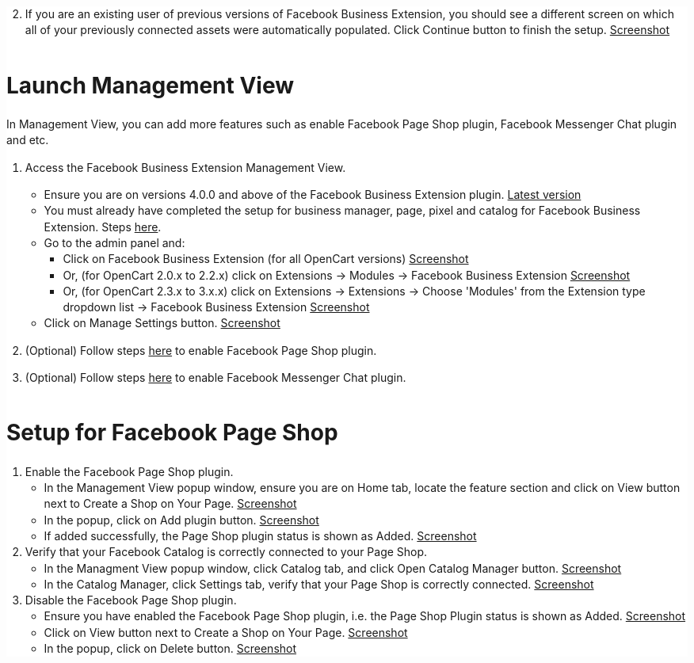   2. If you are an existing user of previous versions of Facebook Business Extension, you should see a different screen on which all of your previously connected assets were automatically populated. Click Continue button to finish the setup. [Screenshot](https://drive.google.com/open?id=1QdOM1ZdcoY8YfrJJPD6MeN76XpLRH6bm)

# Launch Management View
In Management View, you can add more features such as enable Facebook Page Shop plugin, Facebook Messenger Chat plugin and etc.
  1. Access the Facebook Business Extension Management View.
      - Ensure you are on versions 4.0.0 and above of the Facebook Business Extension plugin. [Latest version](https://github.com/facebookincubator/Facebook-For-OpenCart/releases/latest)
      - You must already have completed the setup for business manager, page, pixel and catalog for Facebook Business Extension. Steps [here](#setup-for-facebook-business-manager-page-pixel-and-catalog).
      - Go to the admin panel and:
        - Click on Facebook Business Extension (for all OpenCart versions) [Screenshot](https://drive.google.com/file/d/1DbKJ5i1-dA490VyUfQ-5d8cyGVYrup5Z/view?usp=sharing)
        - Or, (for OpenCart 2.0.x to 2.2.x) click on Extensions -> Modules -> Facebook Business Extension [Screenshot](https://drive.google.com/file/d/1hh0TCxsM6lOeWdxNxxZYYkzQqvRJsxbj/view?usp=sharing)
        - Or, (for OpenCart 2.3.x to 3.x.x) click on Extensions -> Extensions -> Choose 'Modules' from the Extension type dropdown list -> Facebook Business Extension [Screenshot](https://drive.google.com/file/d/1FqI2tTCTCdAnNyTDkmcFGAIHlO0OJ0VF/view?usp=sharing)
      - Click on Manage Settings button. [Screenshot](https://drive.google.com/file/d/1rTrSpim-OeQaVt8UmhGozi_9yd4Idll4/view?usp=sharing)

  2. (Optional) Follow steps [here](#setup-for-facebook-page-shop) to enable Facebook Page Shop plugin.
  3. (Optional) Follow steps [here](#setup-for-facebook-messenger-chat) to enable Facebook Messenger Chat plugin.

# Setup for Facebook Page Shop
  1. Enable the Facebook Page Shop plugin.
      - In the Management View popup window, ensure you are on Home tab, locate the feature section and click on View button next to Create a Shop on Your Page. [Screenshot](https://drive.google.com/open?id=100qDRgpxA0Rr2HyV49xSBPoRUWsnxLtR)
      - In the popup, click on Add plugin button. [Screenshot](https://drive.google.com/open?id=1ivRBVCrJTu3ND-azhkdV4s-_IOsQdIvv)
      - If added successfully, the Page Shop plugin status is shown as Added. [Screenshot](https://drive.google.com/open?id=1EcaufbbkJh0dtg3lWIatA08n9IKZrn3m)
  2. Verify that your Facebook Catalog is correctly connected to your Page Shop. 
      - In the Managment View popup window, click Catalog tab, and click Open Catalog Manager button. [Screenshot](https://drive.google.com/open?id=18OCYzQMBtbQxW0II2-JtxzasA1_TD7e1)
      - In the Catalog Manager, click Settings tab, verify that your Page Shop is correctly connected. [Screenshot](https://drive.google.com/open?id=1P2LrqzLhzIBcHphNHt_L6KE-E9M4H3TT)
  3. Disable the Facebook Page Shop plugin.
      - Ensure you have enabled the Facebook Page Shop plugin, i.e. the Page Shop Plugin status is shown as Added. [Screenshot](https://drive.google.com/open?id=1EcaufbbkJh0dtg3lWIatA08n9IKZrn3m)
      - Click on View button next to Create a Shop on Your Page. [Screenshot](https://drive.google.com/open?id=12XRUxhzN4_9u3ojgZA_mHQD9LhAE17Zi)
      - In the popup, click on Delete button. [Screenshot](https://drive.google.com/open?id=1J_kOcyIWBZeO3YJZMJFMQlWui5eSn3Kq)
